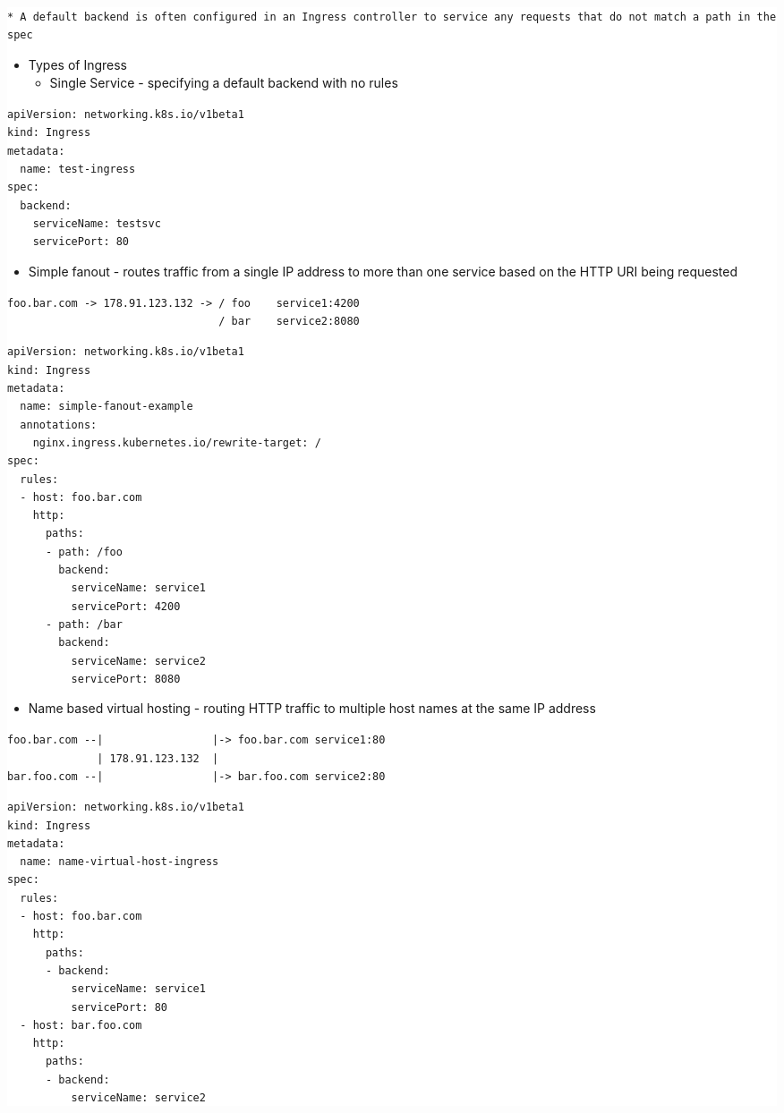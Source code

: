     * A default backend is often configured in an Ingress controller to service any requests that do not match a path in the spec
* Types of Ingress
  * Single Service - specifying a default backend with no rules
```
apiVersion: networking.k8s.io/v1beta1
kind: Ingress
metadata:
  name: test-ingress
spec:
  backend:
    serviceName: testsvc
    servicePort: 80
```
  * Simple fanout - routes traffic from a single IP address to more than one service based on the HTTP URI being requested
```
foo.bar.com -> 178.91.123.132 -> / foo    service1:4200
                                 / bar    service2:8080
```
```
apiVersion: networking.k8s.io/v1beta1
kind: Ingress
metadata:
  name: simple-fanout-example
  annotations:
    nginx.ingress.kubernetes.io/rewrite-target: /
spec:
  rules:
  - host: foo.bar.com
    http:
      paths:
      - path: /foo
        backend:
          serviceName: service1
          servicePort: 4200
      - path: /bar
        backend:
          serviceName: service2
          servicePort: 8080
```
  * Name based virtual hosting - routing HTTP traffic to multiple host names at the same IP address
```
foo.bar.com --|                 |-> foo.bar.com service1:80
              | 178.91.123.132  |
bar.foo.com --|                 |-> bar.foo.com service2:80
```
```
apiVersion: networking.k8s.io/v1beta1
kind: Ingress
metadata:
  name: name-virtual-host-ingress
spec:
  rules:
  - host: foo.bar.com
    http:
      paths:
      - backend:
          serviceName: service1
          servicePort: 80
  - host: bar.foo.com
    http:
      paths:
      - backend:
          serviceName: service2
```